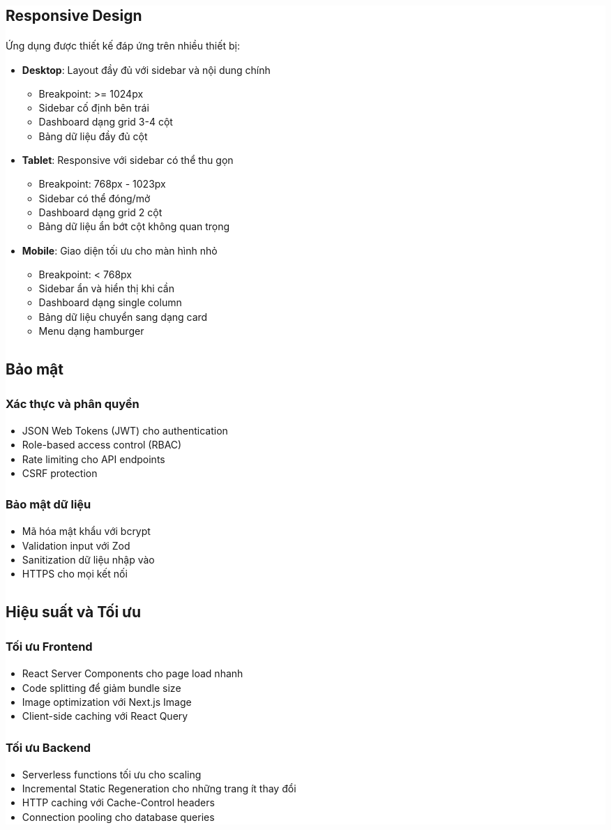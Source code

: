 ## Responsive Design

Ứng dụng được thiết kế đáp ứng trên nhiều thiết bị:

- **Desktop**: Layout đầy đủ với sidebar và nội dung chính
  - Breakpoint: >= 1024px
  - Sidebar cố định bên trái
  - Dashboard dạng grid 3-4 cột
  - Bảng dữ liệu đầy đủ cột

- **Tablet**: Responsive với sidebar có thể thu gọn
  - Breakpoint: 768px - 1023px
  - Sidebar có thể đóng/mở
  - Dashboard dạng grid 2 cột
  - Bảng dữ liệu ẩn bớt cột không quan trọng

- **Mobile**: Giao diện tối ưu cho màn hình nhỏ
  - Breakpoint: < 768px
  - Sidebar ẩn và hiển thị khi cần
  - Dashboard dạng single column
  - Bảng dữ liệu chuyển sang dạng card
  - Menu dạng hamburger

## Bảo mật

### Xác thực và phân quyền
- JSON Web Tokens (JWT) cho authentication
- Role-based access control (RBAC)
- Rate limiting cho API endpoints
- CSRF protection

### Bảo mật dữ liệu
- Mã hóa mật khẩu với bcrypt
- Validation input với Zod
- Sanitization dữ liệu nhập vào
- HTTPS cho mọi kết nối

## Hiệu suất và Tối ưu

### Tối ưu Frontend
- React Server Components cho page load nhanh
- Code splitting để giảm bundle size
- Image optimization với Next.js Image
- Client-side caching với React Query

### Tối ưu Backend
- Serverless functions tối ưu cho scaling
- Incremental Static Regeneration cho những trang ít thay đổi
- HTTP caching với Cache-Control headers
- Connection pooling cho database queries
